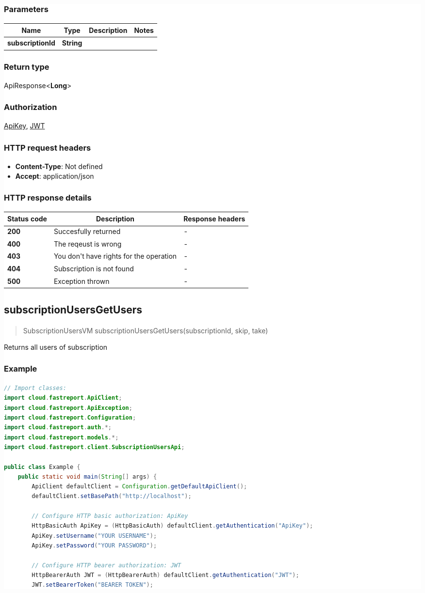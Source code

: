 ### Parameters


| Name | Type | Description  | Notes |
|------------- | ------------- | ------------- | -------------|
| **subscriptionId** | **String**|  | |

### Return type

ApiResponse<**Long**>


### Authorization

[ApiKey](../README.md#ApiKey), [JWT](../README.md#JWT)

### HTTP request headers

- **Content-Type**: Not defined
- **Accept**: application/json

### HTTP response details
| Status code | Description | Response headers |
|-------------|-------------|------------------|
| **200** | Succesfully returned |  -  |
| **400** | The reqeust is wrong |  -  |
| **403** | You don&#39;t have rights for the operation |  -  |
| **404** | Subscription is not found |  -  |
| **500** | Exception thrown |  -  |


## subscriptionUsersGetUsers

> SubscriptionUsersVM subscriptionUsersGetUsers(subscriptionId, skip, take)

Returns all users of subscription

### Example

```java
// Import classes:
import cloud.fastreport.ApiClient;
import cloud.fastreport.ApiException;
import cloud.fastreport.Configuration;
import cloud.fastreport.auth.*;
import cloud.fastreport.models.*;
import cloud.fastreport.client.SubscriptionUsersApi;

public class Example {
    public static void main(String[] args) {
        ApiClient defaultClient = Configuration.getDefaultApiClient();
        defaultClient.setBasePath("http://localhost");
        
        // Configure HTTP basic authorization: ApiKey
        HttpBasicAuth ApiKey = (HttpBasicAuth) defaultClient.getAuthentication("ApiKey");
        ApiKey.setUsername("YOUR USERNAME");
        ApiKey.setPassword("YOUR PASSWORD");

        // Configure HTTP bearer authorization: JWT
        HttpBearerAuth JWT = (HttpBearerAuth) defaultClient.getAuthentication("JWT");
        JWT.setBearerToken("BEARER TOKEN");

```